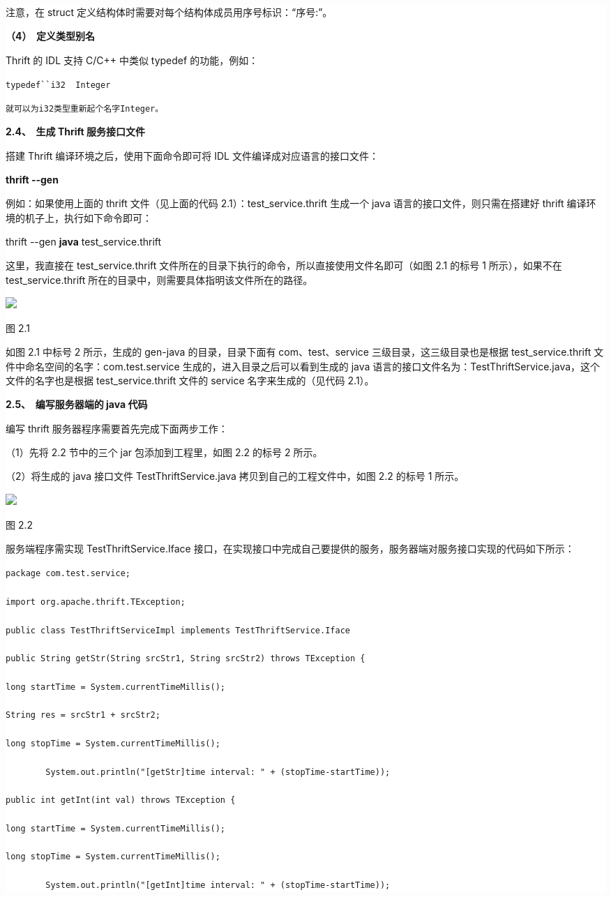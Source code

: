 注意，在 struct 定义结构体时需要对每个结构体成员用序号标识：“序号:”。

**（4）  定义类型别名**

Thrift 的 IDL 支持 C/C++ 中类似 typedef 的功能，例如：

`typedef``i32  Integer` 

`就可以为i32类型重新起个名字Integer。`

**2.4、  生成 Thrift 服务接口文件**

搭建 Thrift 编译环境之后，使用下面命令即可将 IDL 文件编译成对应语言的接口文件：

**thrift --gen <language> <Thrift filename>**

例如：如果使用上面的 thrift 文件（见上面的代码 2.1）：test_service.thrift 生成一个 java 语言的接口文件，则只需在搭建好 thrift 编译环境的机子上，执行如下命令即可：

thrift --gen **java** test_service.thrift

这里，我直接在 test_service.thrift 文件所在的目录下执行的命令，所以直接使用文件名即可（如图 2.1 的标号 1 所示），如果不在 test_service.thrift 所在的目录中，则需要具体指明该文件所在的路径。

![](https://img-blog.csdn.net/20150116160957791?watermark/2/text/aHR0cDovL2Jsb2cuY3Nkbi5uZXQvaG91aml4aW4=/font/5a6L5L2T/fontsize/400/fill/I0JBQkFCMA==/dissolve/70/gravity/Center)

图 2.1 

如图 2.1 中标号 2 所示，生成的 gen-java 的目录，目录下面有 com、test、service 三级目录，这三级目录也是根据 test_service.thrift 文件中命名空间的名字：com.test.service 生成的，进入目录之后可以看到生成的 java 语言的接口文件名为：TestThriftService.java，这个文件的名字也是根据 test_service.thrift 文件的 service 名字来生成的（见代码 2.1）。

**2.5、  编写服务器端的 java 代码**

编写 thrift 服务器程序需要首先完成下面两步工作：

（1）先将 2.2 节中的三个 jar 包添加到工程里，如图 2.2 的标号 2 所示。

（2）将生成的 java 接口文件 TestThriftService.java 拷贝到自己的工程文件中，如图 2.2 的标号 1 所示。

![](https://img-blog.csdn.net/20150116161125812?watermark/2/text/aHR0cDovL2Jsb2cuY3Nkbi5uZXQvaG91aml4aW4=/font/5a6L5L2T/fontsize/400/fill/I0JBQkFCMA==/dissolve/70/gravity/Center)

图 2.2

服务端程序需实现 TestThriftService.Iface 接口，在实现接口中完成自己要提供的服务，服务器端对服务接口实现的代码如下所示：

```
package com.test.service;

import org.apache.thrift.TException;

public class TestThriftServiceImpl implements TestThriftService.Iface

public String getStr(String srcStr1, String srcStr2) throws TException {

long startTime = System.currentTimeMillis();

String res = srcStr1 + srcStr2; 

long stopTime = System.currentTimeMillis();

		System.out.println("[getStr]time interval: " + (stopTime-startTime));

public int getInt(int val) throws TException {

long startTime = System.currentTimeMillis();

long stopTime = System.currentTimeMillis();

		System.out.println("[getInt]time interval: " + (stopTime-startTime));
```
